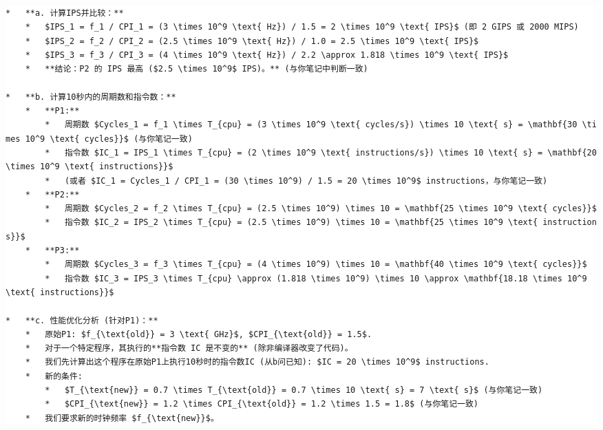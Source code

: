     *   **a. 计算IPS并比较：**
        *   $IPS_1 = f_1 / CPI_1 = (3 \times 10^9 \text{ Hz}) / 1.5 = 2 \times 10^9 \text{ IPS}$ (即 2 GIPS 或 2000 MIPS)
        *   $IPS_2 = f_2 / CPI_2 = (2.5 \times 10^9 \text{ Hz}) / 1.0 = 2.5 \times 10^9 \text{ IPS}$
        *   $IPS_3 = f_3 / CPI_3 = (4 \times 10^9 \text{ Hz}) / 2.2 \approx 1.818 \times 10^9 \text{ IPS}$
        *   **结论：P2 的 IPS 最高 ($2.5 \times 10^9$ IPS)。** (与你笔记中判断一致)

    *   **b. 计算10秒内的周期数和指令数：**
        *   **P1:**
            *   周期数 $Cycles_1 = f_1 \times T_{cpu} = (3 \times 10^9 \text{ cycles/s}) \times 10 \text{ s} = \mathbf{30 \times 10^9 \text{ cycles}}$ (与你笔记一致)
            *   指令数 $IC_1 = IPS_1 \times T_{cpu} = (2 \times 10^9 \text{ instructions/s}) \times 10 \text{ s} = \mathbf{20 \times 10^9 \text{ instructions}}$
            *   (或者 $IC_1 = Cycles_1 / CPI_1 = (30 \times 10^9) / 1.5 = 20 \times 10^9$ instructions，与你笔记一致)
        *   **P2:**
            *   周期数 $Cycles_2 = f_2 \times T_{cpu} = (2.5 \times 10^9) \times 10 = \mathbf{25 \times 10^9 \text{ cycles}}$
            *   指令数 $IC_2 = IPS_2 \times T_{cpu} = (2.5 \times 10^9) \times 10 = \mathbf{25 \times 10^9 \text{ instructions}}$
        *   **P3:**
            *   周期数 $Cycles_3 = f_3 \times T_{cpu} = (4 \times 10^9) \times 10 = \mathbf{40 \times 10^9 \text{ cycles}}$
            *   指令数 $IC_3 = IPS_3 \times T_{cpu} \approx (1.818 \times 10^9) \times 10 \approx \mathbf{18.18 \times 10^9 \text{ instructions}}$

    *   **c. 性能优化分析 (针对P1)：**
        *   原始P1: $f_{\text{old}} = 3 \text{ GHz}$, $CPI_{\text{old}} = 1.5$.
        *   对于一个特定程序，其执行的**指令数 IC 是不变的** (除非编译器改变了代码)。
        *   我们先计算出这个程序在原始P1上执行10秒时的指令数IC (从b问已知): $IC = 20 \times 10^9$ instructions.
        *   新的条件:
            *   $T_{\text{new}} = 0.7 \times T_{\text{old}} = 0.7 \times 10 \text{ s} = 7 \text{ s}$ (与你笔记一致)
            *   $CPI_{\text{new}} = 1.2 \times CPI_{\text{old}} = 1.2 \times 1.5 = 1.8$ (与你笔记一致)
        *   我们要求新的时钟频率 $f_{\text{new}}$。
